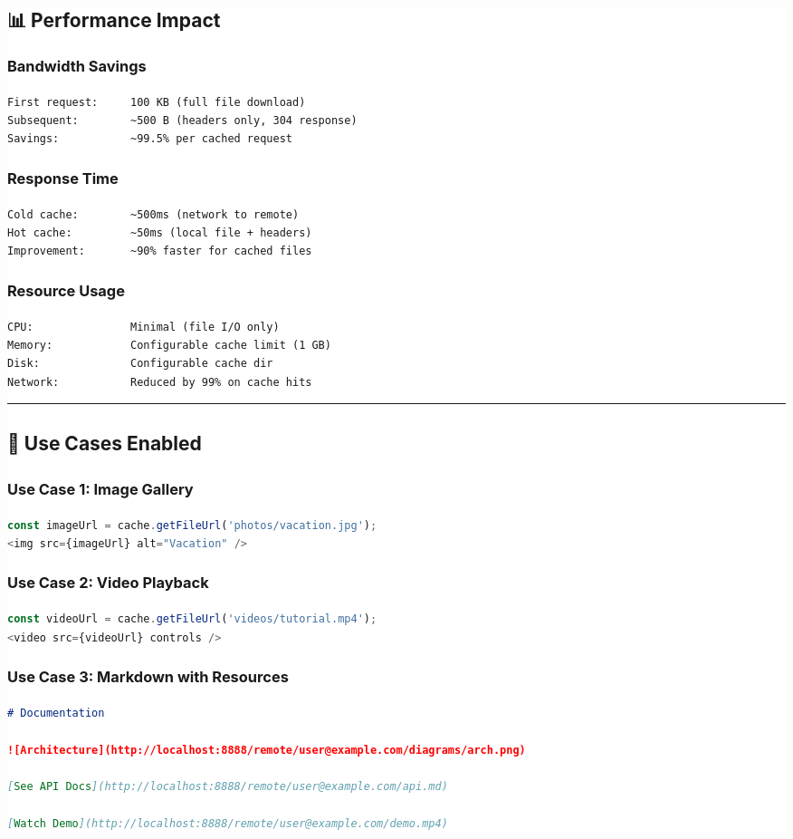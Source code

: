 ## 📊 Performance Impact

### Bandwidth Savings
```
First request:     100 KB (full file download)
Subsequent:        ~500 B (headers only, 304 response)
Savings:           ~99.5% per cached request
```

### Response Time
```
Cold cache:        ~500ms (network to remote)
Hot cache:         ~50ms (local file + headers)
Improvement:       ~90% faster for cached files
```

### Resource Usage
```
CPU:               Minimal (file I/O only)
Memory:            Configurable cache limit (1 GB)
Disk:              Configurable cache dir
Network:           Reduced by 99% on cache hits
```

---

## 🎯 Use Cases Enabled

### Use Case 1: Image Gallery
```typescript
const imageUrl = cache.getFileUrl('photos/vacation.jpg');
<img src={imageUrl} alt="Vacation" />
```

### Use Case 2: Video Playback
```typescript
const videoUrl = cache.getFileUrl('videos/tutorial.mp4');
<video src={videoUrl} controls />
```

### Use Case 3: Markdown with Resources
```markdown
# Documentation

![Architecture](http://localhost:8888/remote/user@example.com/diagrams/arch.png)

[See API Docs](http://localhost:8888/remote/user@example.com/api.md)

[Watch Demo](http://localhost:8888/remote/user@example.com/demo.mp4)
```
